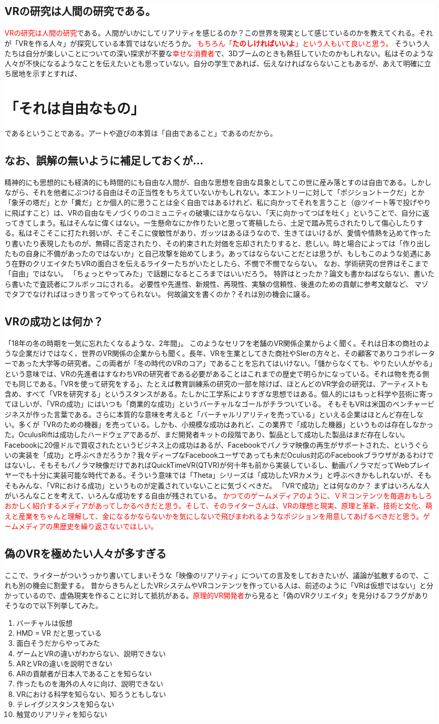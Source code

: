 ## VRの研究は人間の研究である。

<span style="color: #ff0000;">VRの研究は人間の研究</span>である。人間がいかにしてリアリティを感じるのか？この世界を現実として感じているのかを教えてくれる。それが「VRを作る人々」が探究している本質ではないだろうか。 <span style="color: #ff0000;">もちろん「**たのしければいいよ**」という人もいて良いと思う。</span> そういう人たちは自分が楽しいことについての深い探求が不要な<span style="color: #ff0000;">幸せな消費者</span>で、3Dブームのときも熱狂していたのかもしれない。私はそのような人々が不快になるようなことを伝えたいとも思っていない。自分の学生であれば、伝えなければならないこともあるが、あえて明確に立ち居地を示すとすれば、

# 「それは自由なもの」

であるということである。アートや遊びの本質は「自由であること」であるのだから。

## なお、誤解の無いように補足しておくが…

精神的にも思想的にも経済的にも時間的にも自由な人間が、自由な思想を自由な具象としてこの世に産み落とすのは自由である。しかしながら、それを他者にぶつける自由はその正当性をもちえていないかもしれない。本エントリーに対して「ポジショントークだ」とか「象牙の塔だ」とか「糞だ」とか個人的に思うことは全く自由ではあるけれど、私に向かってそれを言うこと（@ツイート等で投げやりに飛ばすこと）は、VRの自由なモノづくりのコミュニティの破壊にほかならない、「天に向かってつばを吐く」ということで、自分に返ってきてしまう。私はそんなに偉くはない。一生懸命なにか作りたいと思って寄稿したら、土足で踏み荒らされたりして傷心したりする。私はそこそこに打たれ弱いが、そこそこに俊敏性があり、ガッツはあるほうなので、生きてはいけるが、愛情や情熱を込めて作ったり書いたり表現したものが、無碍に否定されたり、その約束された対価を忘却されたりすると、悲しい。時と場合によっては「作り出したもの自身に不備があったのではないか」と自己攻撃を始めてしまう。あってはならないことだとは思うが、もしもこのような処遇にあう在野のクリエイタたちVRの面白さを伝えるライターたちがいたとしたら、不憫で不憫でならない。 なお、学術研究の世界はそこまで「自由」ではない。 「ちょっとやってみた」で話題になるところまではいいだろう。 特許はとったか？論文も書かねばならない、書いたら書いたで査読者にフルボッコにされる。 必要性や先進性、新規性、再現性、実験の信頼性、後進のための貢献に参考文献など、 マゾでタフでなければはっきり言ってやってられない。 何故論文を書くのか？それは別の機会に譲る。

## VRの成功とは何か？

「18年の冬の時期を一気に忘れたくなるような、2年間」。 このようなセリフを老舗のVR関係企業からよく聞く。それは日本の商社のような企業だけではなく、世界のVR関係の企業からも聞く。長年、VRを生業としてきた商社やSIerの方々と、その顧客でありコラボレーターであった大学等の研究者。この両者が「冬の時代のVRのコア」であることを忘れてはいけない。「儲からなくても、やりたい人がやる」という意味では、VRの先進者はすなわちVRの研究者である必要があることはこれまでの歴史で明らかになっている。それは物を売る側でも同じである。「VRを使って研究をする」、たとえば教育訓練系の研究の一部を除けば、ほとんどのVR学会の研究は、アーティストも含め、すべて「VRを研究する」というスタンスがある。たしかに工学系によりすぎな思想ではある。個人的にはもっと科学や芸術に寄ってほしいが、「VRの成功」にはいつも「商業的な成功」というバーチャルなゴールがチラついている。 そもそもVRは米国のベンチャービジネスが作った言葉である。さらに本質的な意味を考えると「バーチャルリアリティを売っている」といえる企業はほとんど存在しない。多くが「VRのための機器」を売っている。しかも、小規模な成功はあれど、この業界で「成功した機器」というものは存在しなかった。OculusRiftは成功したハードウェアであるが、まだ開発者キットの段階であり、製品として成功した製品はまだ存在しない。Facebookに20億ドルで買収されたというビジネス上の成功はあるが、Facebookでパノラマ映像の再生がサポートされた、というぐらいの実装を「成功」と呼ぶべきだろうか？我々ディープなFacebookユーザであっても未だOculus対応のFacebookブラウザがあるわけではないし、そもそもパノラマ映像だけであればQuickTimeVR(QTVR)が何十年も前から実装しているし、動画パノラマだってWebプレイヤーでも十分に実装可能な時代である。そういう意味では「Theta」シリーズは「成功したVRカメラ」と呼ぶべきかもしれないが、そもそもみんな、「VRにおける成功」というものが定義されていないことに気づくべきだ。 「VRで成功」とは何なのか？ まずはいろんな人がいろんなことを考えて、いろんな成功をする自由が残されている。 <span style="color: #ff0000;">かつてのゲームメディアのように、ＶＲコンテンツを毎週おもしろおかしく紹介するメディアがあってしかるべきだと思う。そして、そのライターさんは、VRの理想と現実、原理と革新、技術と文化、萌えと産業をちゃんと理解して、金になるかならないかを気にしないで飛びまわれるようなポジションを用意してあげるべきだと思う。ゲームメディアの黒歴史を繰り返さないでほしい。</span>

## 偽のVRを極めたい人々が多すぎる

ここで、ライターがついうっかり書いてしまいそうな「映像のリアリティ」についての言及をしておきたいが、議論が拡散するので、これも別の機会に割愛する。 昔からきちんとしたVRシステムやVRコンテンツを作っている人は、前述のように「VRは仮想ではない」と分かっているので、虚偽現実を作ることに対して抵抗がある。<span style="color: #ff0000;">原理的VR開発者</span>から見ると「偽のVRクリエイタ」を見分けるフラグがありそうなので以下列挙してみた。

1.  バーチャルは仮想
2.  HMD = VR だと思っている
3.  面白そうだからやってみた
4.  ゲームとVRの違いがわからない、説明できない
5.  ARとVRの違いを説明できない
6.  ARの貢献者が日本人であることを知らない
7.  作ったものを海外の人々に向け、説明できない
8.  VRにおける科学を知らない、知ろうともしない
9.  テレイグジスタンスを知らない
10.  触覚のリアリティを知らない
